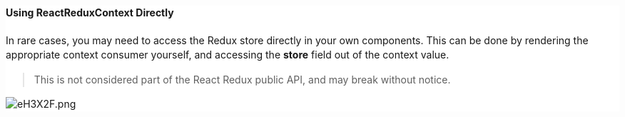 #### Using ReactReduxContext Directly
In rare cases, you may need to access the Redux store directly in your own components. This can be done by rendering the appropriate context consumer yourself, and accessing the <strong>store</strong> field out of the context value.
> This is not considered part of the React Redux public API, and may break without notice.

![eH3X2F.png](https://s2.ax1x.com/2019/08/09/eH3X2F.png)
